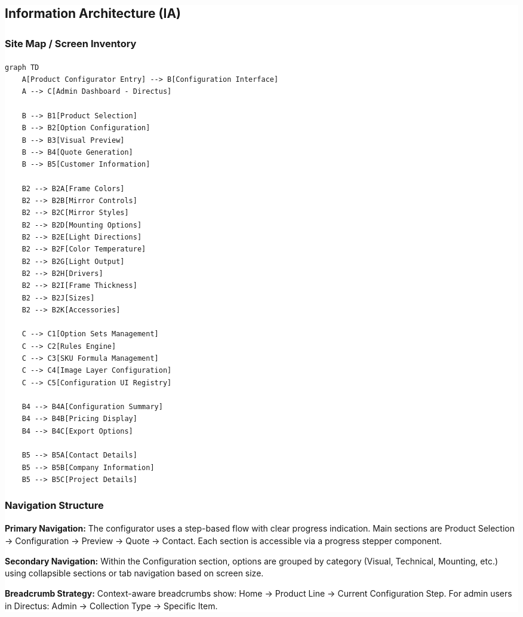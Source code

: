 ## Information Architecture (IA)

### Site Map / Screen Inventory

```mermaid
graph TD
    A[Product Configurator Entry] --> B[Configuration Interface]
    A --> C[Admin Dashboard - Directus]
    
    B --> B1[Product Selection]
    B --> B2[Option Configuration]
    B --> B3[Visual Preview]
    B --> B4[Quote Generation]
    B --> B5[Customer Information]
    
    B2 --> B2A[Frame Colors]
    B2 --> B2B[Mirror Controls]
    B2 --> B2C[Mirror Styles] 
    B2 --> B2D[Mounting Options]
    B2 --> B2E[Light Directions]
    B2 --> B2F[Color Temperature]
    B2 --> B2G[Light Output]
    B2 --> B2H[Drivers]
    B2 --> B2I[Frame Thickness]
    B2 --> B2J[Sizes]
    B2 --> B2K[Accessories]
    
    C --> C1[Option Sets Management]
    C --> C2[Rules Engine]
    C --> C3[SKU Formula Management]
    C --> C4[Image Layer Configuration]
    C --> C5[Configuration UI Registry]
    
    B4 --> B4A[Configuration Summary]
    B4 --> B4B[Pricing Display]
    B4 --> B4C[Export Options]
    
    B5 --> B5A[Contact Details]
    B5 --> B5B[Company Information]
    B5 --> B5C[Project Details]
```

### Navigation Structure

**Primary Navigation:** The configurator uses a step-based flow with clear progress indication. Main sections are Product Selection → Configuration → Preview → Quote → Contact. Each section is accessible via a progress stepper component.

**Secondary Navigation:** Within the Configuration section, options are grouped by category (Visual, Technical, Mounting, etc.) using collapsible sections or tab navigation based on screen size.

**Breadcrumb Strategy:** Context-aware breadcrumbs show: Home → Product Line → Current Configuration Step. For admin users in Directus: Admin → Collection Type → Specific Item.
